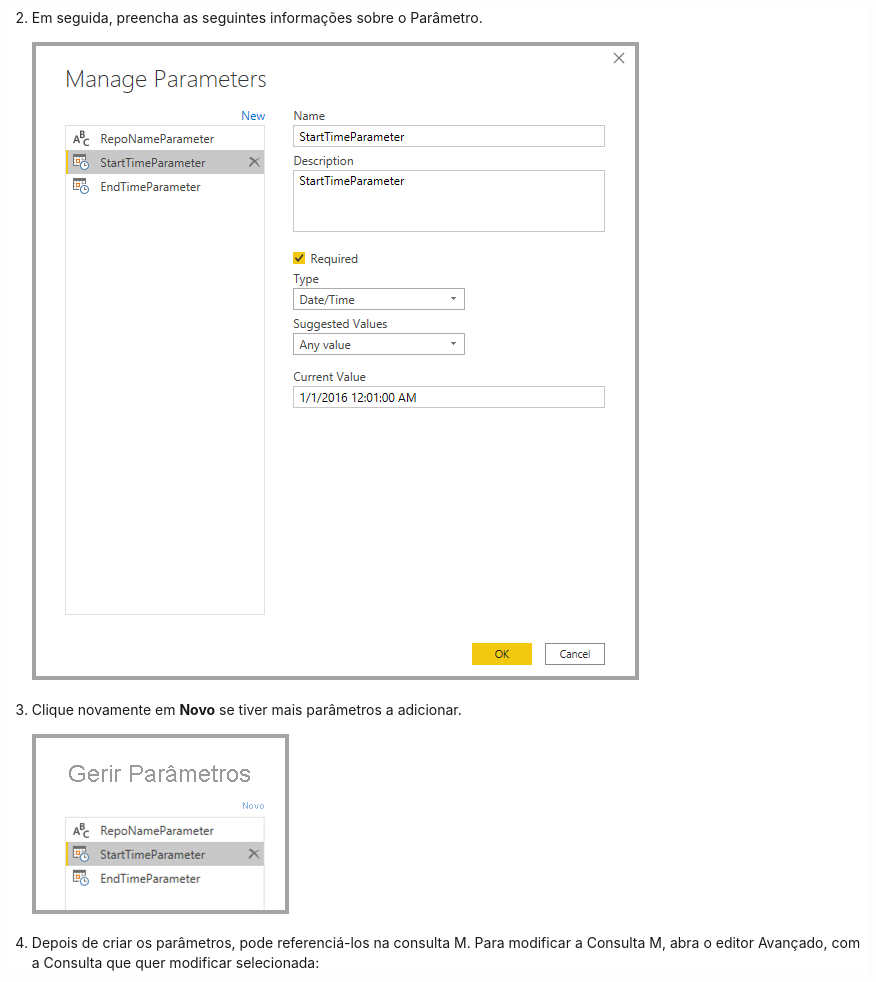 2. Em seguida, preencha as seguintes informações sobre o Parâmetro.

    ![Informações de parâmetros](media/desktop-dynamic-m-query-parameters/dynamic-m-query-parameters-03.png)

3. Clique novamente em **Novo** se tiver mais parâmetros a adicionar.

    ![Criar outro parâmetro](media/desktop-dynamic-m-query-parameters/dynamic-m-query-parameters-04.png)

4. Depois de criar os parâmetros, pode referenciá-los na consulta M. Para modificar a Consulta M, abra o editor Avançado, com a Consulta que quer modificar selecionada:
